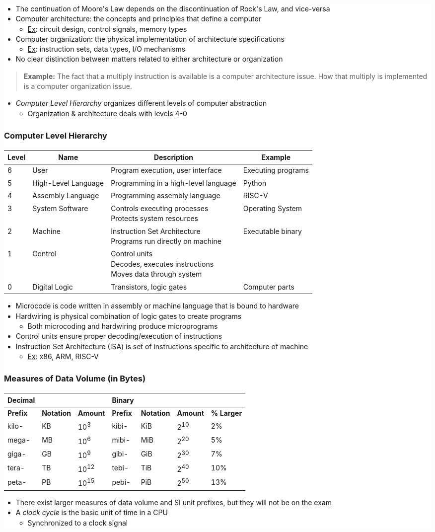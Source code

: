 - The continuation of Moore's Law depends on the discontinuation of Rock's Law, and vice-versa
- Computer architecture: the concepts and principles that define a computer
    - <ins>Ex</ins>: circuit design, control signals, memory types
- Computer organization: the physical implementation of architecture specifications
    - <ins>Ex</ins>: instruction sets, data types, I/O mechanisms
- No clear distinction between matters related to either architecture or organization

>**Example:**
>The fact that a multiply instruction is available is a computer architecture issue.
>How that multiply is implemented is a computer organization issue.

- *Computer Level Hierarchy* organizes different levels of computer abstraction
    - Organization & architecture deals with levels 4-0

### Computer Level Hierarchy
| Level | Name                  | Description                                                                   | Example               |
|-------|-----------------------|-------------------------------------------------------------------------------|-----------------------|
| 6     | User                  | Program execution, user interface                                             | Executing programs    |
| 5     | High-Level Language   | Programming in a high-level language                                          | Python                |
| 4     | Assembly Language     | Programming assembly language                                                 | RISC-V                |
| 3     | System Software       | Controls executing processes<br>Protects system resources                     | Operating System      |
| 2     | Machine               | Instruction Set Architecture<br>Programs run directly on machine              | Executable binary     |
| 1     | Control               | Control units<br>Decodes, executes instructions<br>Moves data through system  |                       |
| 0     | Digital Logic         | Transistors, logic gates                                                      | Computer parts        |

- Microcode is code written in assembly or machine language that is bound to hardware
- Hardwiring is physical combination of logic gates to create programs
    - Both microcoding and hardwiring produce microprograms
- Control units ensure proper decoding/execution of instructions
- Instruction Set Architecture (ISA) is set of instructions specific to architecture of machine
    - <ins>Ex</ins>: x86, ARM, RISC-V 

### Measures of Data Volume (in Bytes)
| Decimal       |               |               | Binary        |               |               |               |  
|---------------|---------------|---------------|---------------|---------------|---------------|---------------|
| **Prefix**    | **Notation**  | **Amount**    | **Prefix**    | **Notation**  | **Amount**    | **% Larger**  |
| kilo-         | KB            | $10^3$        | kibi-         | KiB           | $2^{10}$        | 2%            |
| mega-         | MB            | $10^6$        | mibi-         | MiB           | $2^{20}$        | 5%            |
| giga-         | GB            | $10^9$        | gibi-         | GiB           | $2^{30}$        | 7%            |
| tera-         | TB            | $10^12$       | tebi-         | TiB           | $2^{40}$        | 10%           |
| peta-         | PB            | $10^15$       | pebi-         | PiB           | $2^{50}$        | 13%           |

- There exist larger measures of data volume and SI unit prefixes, but they will not be on the exam
- A *clock cycle* is the basic unit of time in a CPU
    - Synchronized to a clock signal
